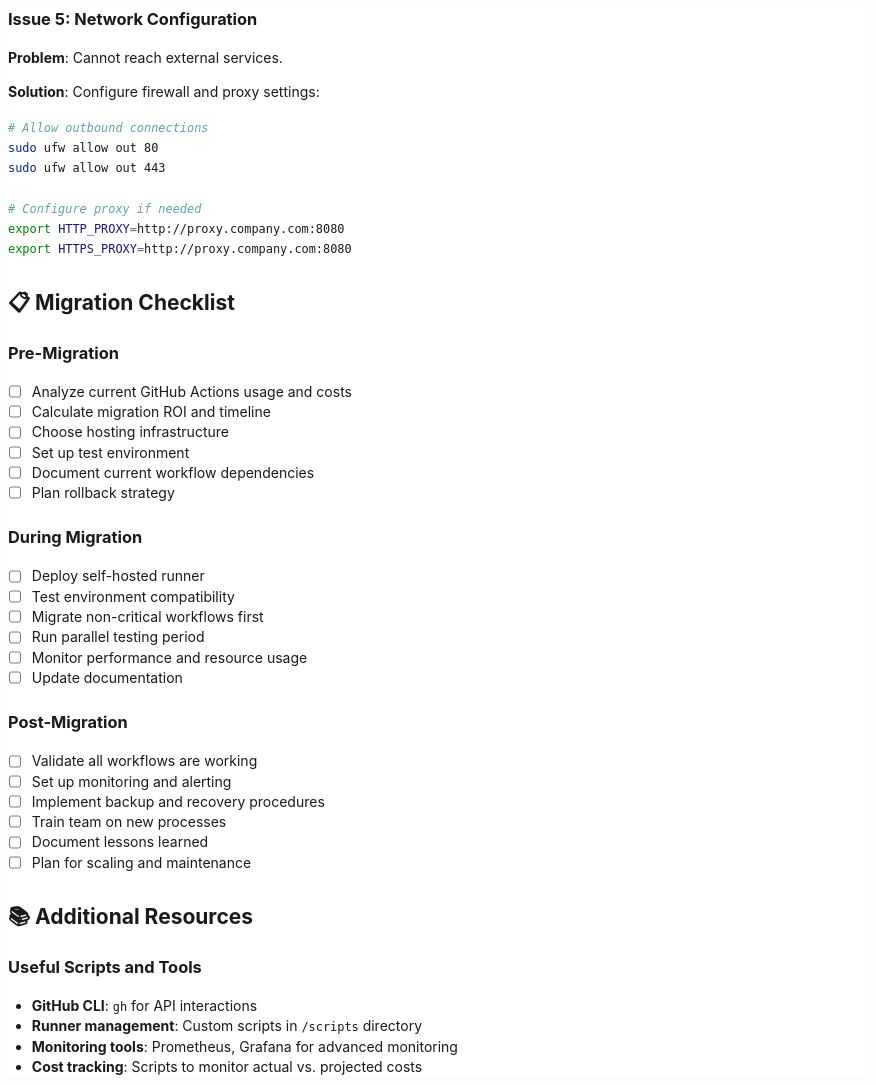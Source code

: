 ### Issue 5: Network Configuration

**Problem**: Cannot reach external services.

**Solution**: Configure firewall and proxy settings:
```bash
# Allow outbound connections
sudo ufw allow out 80
sudo ufw allow out 443

# Configure proxy if needed
export HTTP_PROXY=http://proxy.company.com:8080
export HTTPS_PROXY=http://proxy.company.com:8080
```

## 📋 Migration Checklist

### Pre-Migration
- [ ] Analyze current GitHub Actions usage and costs
- [ ] Calculate migration ROI and timeline
- [ ] Choose hosting infrastructure
- [ ] Set up test environment
- [ ] Document current workflow dependencies
- [ ] Plan rollback strategy

### During Migration
- [ ] Deploy self-hosted runner
- [ ] Test environment compatibility
- [ ] Migrate non-critical workflows first
- [ ] Run parallel testing period
- [ ] Monitor performance and resource usage
- [ ] Update documentation

### Post-Migration
- [ ] Validate all workflows are working
- [ ] Set up monitoring and alerting
- [ ] Implement backup and recovery procedures
- [ ] Train team on new processes
- [ ] Document lessons learned
- [ ] Plan for scaling and maintenance

## 📚 Additional Resources

### Useful Scripts and Tools

- **GitHub CLI**: `gh` for API interactions
- **Runner management**: Custom scripts in `/scripts` directory
- **Monitoring tools**: Prometheus, Grafana for advanced monitoring
- **Cost tracking**: Scripts to monitor actual vs. projected costs
